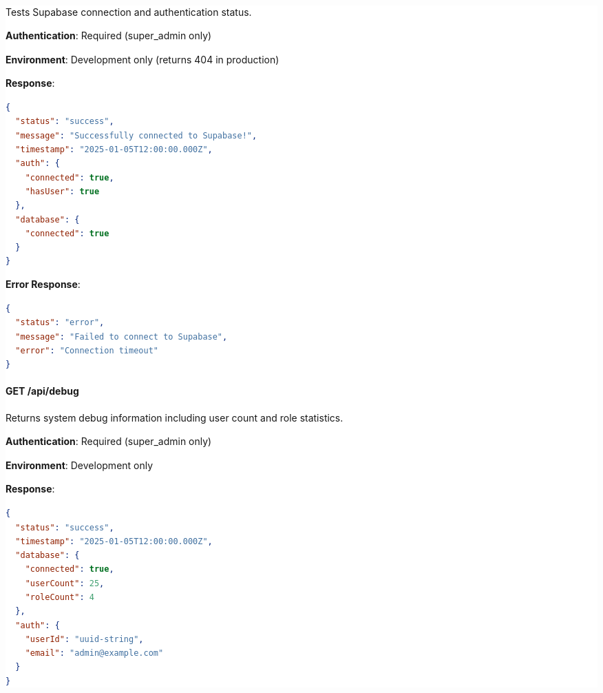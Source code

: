 Tests Supabase connection and authentication status.

**Authentication**: Required (super_admin only)

**Environment**: Development only (returns 404 in production)

**Response**:
```json
{
  "status": "success",
  "message": "Successfully connected to Supabase!",
  "timestamp": "2025-01-05T12:00:00.000Z",
  "auth": {
    "connected": true,
    "hasUser": true
  },
  "database": {
    "connected": true
  }
}
```

**Error Response**:
```json
{
  "status": "error",
  "message": "Failed to connect to Supabase",
  "error": "Connection timeout"
}
```

#### GET /api/debug

Returns system debug information including user count and role statistics.

**Authentication**: Required (super_admin only)

**Environment**: Development only

**Response**:
```json
{
  "status": "success",
  "timestamp": "2025-01-05T12:00:00.000Z",
  "database": {
    "connected": true,
    "userCount": 25,
    "roleCount": 4
  },
  "auth": {
    "userId": "uuid-string",
    "email": "admin@example.com"
  }
}
```
